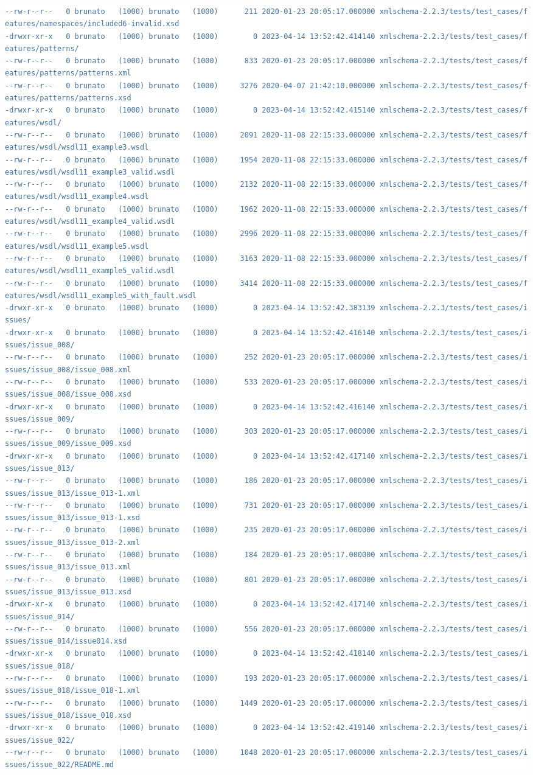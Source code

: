 ```diff
--rw-r--r--   0 brunato   (1000) brunato   (1000)      211 2020-01-23 20:05:17.000000 xmlschema-2.2.3/tests/test_cases/features/namespaces/included6-invalid.xsd
-drwxr-xr-x   0 brunato   (1000) brunato   (1000)        0 2023-04-14 13:52:42.414140 xmlschema-2.2.3/tests/test_cases/features/patterns/
--rw-r--r--   0 brunato   (1000) brunato   (1000)      833 2020-01-23 20:05:17.000000 xmlschema-2.2.3/tests/test_cases/features/patterns/patterns.xml
--rw-r--r--   0 brunato   (1000) brunato   (1000)     3276 2020-04-07 21:42:10.000000 xmlschema-2.2.3/tests/test_cases/features/patterns/patterns.xsd
-drwxr-xr-x   0 brunato   (1000) brunato   (1000)        0 2023-04-14 13:52:42.415140 xmlschema-2.2.3/tests/test_cases/features/wsdl/
--rw-r--r--   0 brunato   (1000) brunato   (1000)     2091 2020-11-08 22:15:33.000000 xmlschema-2.2.3/tests/test_cases/features/wsdl/wsdl11_example3.wsdl
--rw-r--r--   0 brunato   (1000) brunato   (1000)     1954 2020-11-08 22:15:33.000000 xmlschema-2.2.3/tests/test_cases/features/wsdl/wsdl11_example3_valid.wsdl
--rw-r--r--   0 brunato   (1000) brunato   (1000)     2132 2020-11-08 22:15:33.000000 xmlschema-2.2.3/tests/test_cases/features/wsdl/wsdl11_example4.wsdl
--rw-r--r--   0 brunato   (1000) brunato   (1000)     1962 2020-11-08 22:15:33.000000 xmlschema-2.2.3/tests/test_cases/features/wsdl/wsdl11_example4_valid.wsdl
--rw-r--r--   0 brunato   (1000) brunato   (1000)     2996 2020-11-08 22:15:33.000000 xmlschema-2.2.3/tests/test_cases/features/wsdl/wsdl11_example5.wsdl
--rw-r--r--   0 brunato   (1000) brunato   (1000)     3163 2020-11-08 22:15:33.000000 xmlschema-2.2.3/tests/test_cases/features/wsdl/wsdl11_example5_valid.wsdl
--rw-r--r--   0 brunato   (1000) brunato   (1000)     3414 2020-11-08 22:15:33.000000 xmlschema-2.2.3/tests/test_cases/features/wsdl/wsdl11_example5_with_fault.wsdl
-drwxr-xr-x   0 brunato   (1000) brunato   (1000)        0 2023-04-14 13:52:42.383139 xmlschema-2.2.3/tests/test_cases/issues/
-drwxr-xr-x   0 brunato   (1000) brunato   (1000)        0 2023-04-14 13:52:42.416140 xmlschema-2.2.3/tests/test_cases/issues/issue_008/
--rw-r--r--   0 brunato   (1000) brunato   (1000)      252 2020-01-23 20:05:17.000000 xmlschema-2.2.3/tests/test_cases/issues/issue_008/issue_008.xml
--rw-r--r--   0 brunato   (1000) brunato   (1000)      533 2020-01-23 20:05:17.000000 xmlschema-2.2.3/tests/test_cases/issues/issue_008/issue_008.xsd
-drwxr-xr-x   0 brunato   (1000) brunato   (1000)        0 2023-04-14 13:52:42.416140 xmlschema-2.2.3/tests/test_cases/issues/issue_009/
--rw-r--r--   0 brunato   (1000) brunato   (1000)      303 2020-01-23 20:05:17.000000 xmlschema-2.2.3/tests/test_cases/issues/issue_009/issue_009.xsd
-drwxr-xr-x   0 brunato   (1000) brunato   (1000)        0 2023-04-14 13:52:42.417140 xmlschema-2.2.3/tests/test_cases/issues/issue_013/
--rw-r--r--   0 brunato   (1000) brunato   (1000)      186 2020-01-23 20:05:17.000000 xmlschema-2.2.3/tests/test_cases/issues/issue_013/issue_013-1.xml
--rw-r--r--   0 brunato   (1000) brunato   (1000)      731 2020-01-23 20:05:17.000000 xmlschema-2.2.3/tests/test_cases/issues/issue_013/issue_013-1.xsd
--rw-r--r--   0 brunato   (1000) brunato   (1000)      235 2020-01-23 20:05:17.000000 xmlschema-2.2.3/tests/test_cases/issues/issue_013/issue_013-2.xml
--rw-r--r--   0 brunato   (1000) brunato   (1000)      184 2020-01-23 20:05:17.000000 xmlschema-2.2.3/tests/test_cases/issues/issue_013/issue_013.xml
--rw-r--r--   0 brunato   (1000) brunato   (1000)      801 2020-01-23 20:05:17.000000 xmlschema-2.2.3/tests/test_cases/issues/issue_013/issue_013.xsd
-drwxr-xr-x   0 brunato   (1000) brunato   (1000)        0 2023-04-14 13:52:42.417140 xmlschema-2.2.3/tests/test_cases/issues/issue_014/
--rw-r--r--   0 brunato   (1000) brunato   (1000)      556 2020-01-23 20:05:17.000000 xmlschema-2.2.3/tests/test_cases/issues/issue_014/issue014.xsd
-drwxr-xr-x   0 brunato   (1000) brunato   (1000)        0 2023-04-14 13:52:42.418140 xmlschema-2.2.3/tests/test_cases/issues/issue_018/
--rw-r--r--   0 brunato   (1000) brunato   (1000)      193 2020-01-23 20:05:17.000000 xmlschema-2.2.3/tests/test_cases/issues/issue_018/issue_018-1.xml
--rw-r--r--   0 brunato   (1000) brunato   (1000)     1449 2020-01-23 20:05:17.000000 xmlschema-2.2.3/tests/test_cases/issues/issue_018/issue_018.xsd
-drwxr-xr-x   0 brunato   (1000) brunato   (1000)        0 2023-04-14 13:52:42.419140 xmlschema-2.2.3/tests/test_cases/issues/issue_022/
--rw-r--r--   0 brunato   (1000) brunato   (1000)     1048 2020-01-23 20:05:17.000000 xmlschema-2.2.3/tests/test_cases/issues/issue_022/README.md
```